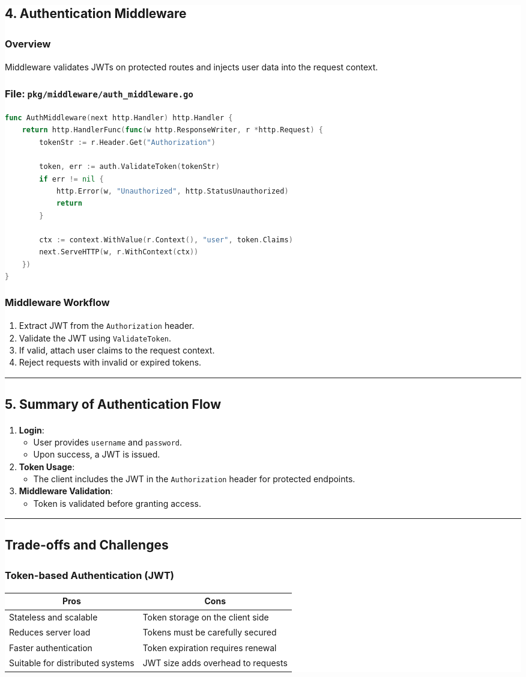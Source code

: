 
## 4. Authentication Middleware

### Overview
Middleware validates JWTs on protected routes and injects user data into the request context.

### File: `pkg/middleware/auth_middleware.go`
```go
func AuthMiddleware(next http.Handler) http.Handler {
    return http.HandlerFunc(func(w http.ResponseWriter, r *http.Request) {
        tokenStr := r.Header.Get("Authorization")
        
        token, err := auth.ValidateToken(tokenStr)
        if err != nil {
            http.Error(w, "Unauthorized", http.StatusUnauthorized)
            return
        }
        
        ctx := context.WithValue(r.Context(), "user", token.Claims)
        next.ServeHTTP(w, r.WithContext(ctx))
    })
}
```

### Middleware Workflow
1. Extract JWT from the `Authorization` header.
2. Validate the JWT using `ValidateToken`.
3. If valid, attach user claims to the request context.
4. Reject requests with invalid or expired tokens.

---

## 5. Summary of Authentication Flow
1. **Login**:
    - User provides `username` and `password`.
    - Upon success, a JWT is issued.
2. **Token Usage**:
    - The client includes the JWT in the `Authorization` header for protected endpoints.
3. **Middleware Validation**:
    - Token is validated before granting access.

---

## Trade-offs and Challenges

### Token-based Authentication (JWT)
| Pros                           | Cons                                |
|--------------------------------|-------------------------------------|
| Stateless and scalable         | Token storage on the client side    |
| Reduces server load            | Tokens must be carefully secured    |
| Faster authentication          | Token expiration requires renewal   |
| Suitable for distributed systems | JWT size adds overhead to requests |
